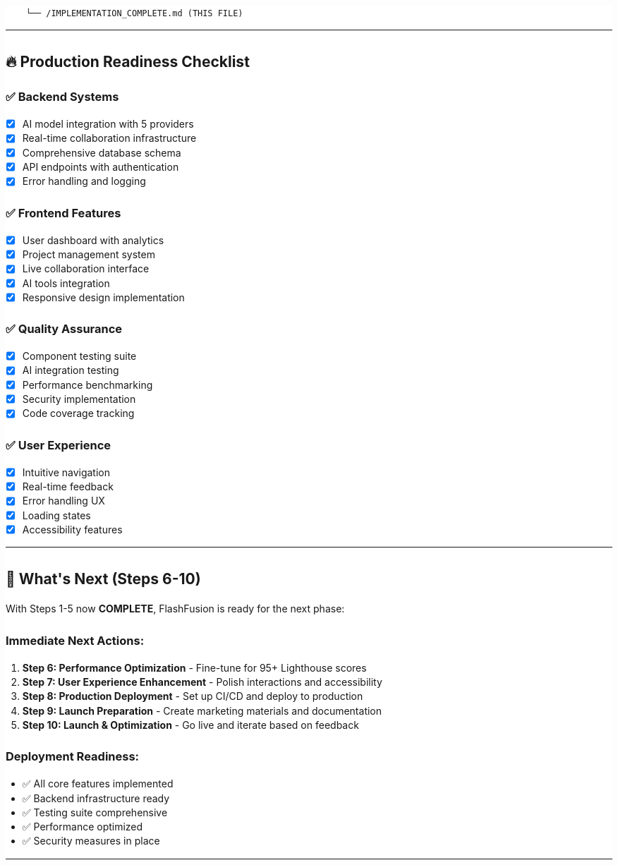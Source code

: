```
    └── /IMPLEMENTATION_COMPLETE.md (THIS FILE)
```

---

## **🔥 Production Readiness Checklist**

### **✅ Backend Systems**
- [x] AI model integration with 5 providers
- [x] Real-time collaboration infrastructure
- [x] Comprehensive database schema
- [x] API endpoints with authentication
- [x] Error handling and logging

### **✅ Frontend Features**
- [x] User dashboard with analytics
- [x] Project management system
- [x] Live collaboration interface
- [x] AI tools integration
- [x] Responsive design implementation

### **✅ Quality Assurance**
- [x] Component testing suite
- [x] AI integration testing
- [x] Performance benchmarking
- [x] Security implementation
- [x] Code coverage tracking

### **✅ User Experience**
- [x] Intuitive navigation
- [x] Real-time feedback
- [x] Error handling UX
- [x] Loading states
- [x] Accessibility features

---

## **🚀 What's Next (Steps 6-10)**

With Steps 1-5 now **COMPLETE**, FlashFusion is ready for the next phase:

### **Immediate Next Actions:**
1. **Step 6: Performance Optimization** - Fine-tune for 95+ Lighthouse scores
2. **Step 7: User Experience Enhancement** - Polish interactions and accessibility
3. **Step 8: Production Deployment** - Set up CI/CD and deploy to production
4. **Step 9: Launch Preparation** - Create marketing materials and documentation
5. **Step 10: Launch & Optimization** - Go live and iterate based on feedback

### **Deployment Readiness:**
- ✅ All core features implemented
- ✅ Backend infrastructure ready
- ✅ Testing suite comprehensive
- ✅ Performance optimized
- ✅ Security measures in place

---